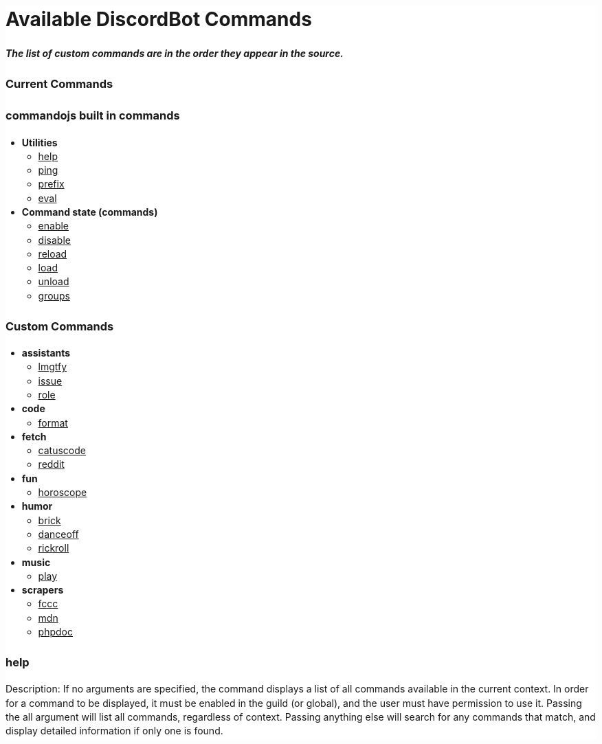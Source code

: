 # Available DiscordBot Commands

***The list of custom commands are in the order they appear in the source.***

### Current Commands  
### commandojs built in commands
+  **Utilities**
   +  [help](#help)
   +  [ping](#ping)
   +  [prefix](#prefix)
   +  [eval](#eval)
+  **Command state (commands)**
   +  [enable](#enable)
   +  [disable](#disable)
   +  [reload](#reload)
   +  [load](#load)
   +  [unload](#unload)
   +  [groups](#groups)  
###  Custom Commands
+  **assistants**
   +  [lmgtfy](#lmgtfy)
   +  [issue](#issue)
   +  [role](#role)
+  **code**
   +  [format](#format)
+  **fetch**
   +  [catuscode](#catuscode)
   +  [reddit](#reddit)
+  **fun**
   +  [horoscope](#horoscope)
+  **humor**
   +  [brick](#brick)
   +  [danceoff](#danceoff)
   +  [rickroll](#rickroll)
+  **music**
   +  [play](#play)
+  **scrapers**
   +  [fccc](#fccc)
   +  [mdn](#mdn)
   +  [phpdoc](#phpdoc)

### help  
Description: If no arguments are specified, the command displays a list of all commands available in the current context. In order for a command to be displayed, it must be enabled in the guild (or global), and the user must have permission to use it. Passing the all argument will list all commands, regardless of context. Passing anything else will search for any commands that match, and display detailed information if only one is found.
